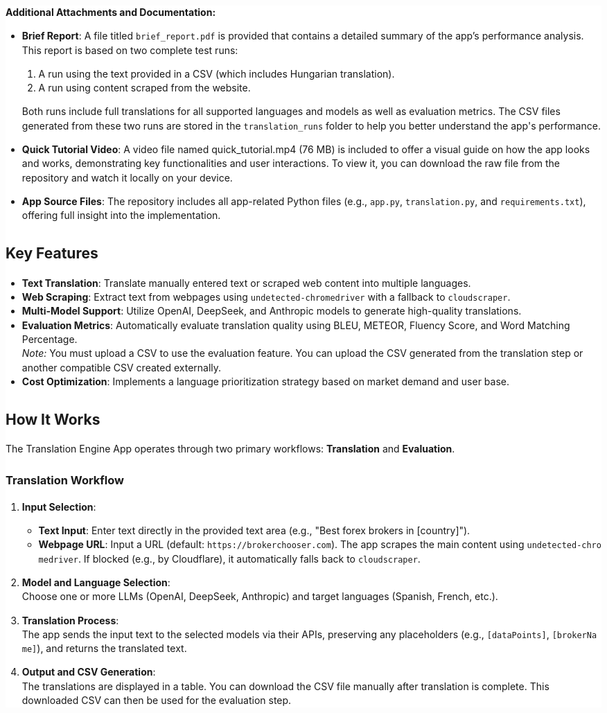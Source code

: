 **Additional Attachments and Documentation:**
- **Brief Report**: A file titled `brief_report.pdf` is provided that contains a detailed summary of the app’s performance analysis. This report is based on two complete test runs:
  1. A run using the text provided in a CSV (which includes Hungarian translation).
  2. A run using content scraped from the website.
  
  Both runs include full translations for all supported languages and models as well as evaluation metrics. The CSV files generated from these two runs are stored in the `translation_runs` folder to help you better understand the app's performance.

- **Quick Tutorial Video**: A video file named quick_tutorial.mp4 (76 MB) is included to offer a visual guide on how the app looks and works, demonstrating key functionalities and user interactions.
To view it, you can download the raw file from the repository and watch it locally on your device.

- **App Source Files**: The repository includes all app-related Python files (e.g., `app.py`, `translation.py`, and `requirements.txt`), offering full insight into the implementation.

## Key Features

- **Text Translation**: Translate manually entered text or scraped web content into multiple languages.
- **Web Scraping**: Extract text from webpages using `undetected-chromedriver` with a fallback to `cloudscraper`.
- **Multi-Model Support**: Utilize OpenAI, DeepSeek, and Anthropic models to generate high-quality translations.
- **Evaluation Metrics**: Automatically evaluate translation quality using BLEU, METEOR, Fluency Score, and Word Matching Percentage.  
  *Note:* You must upload a CSV to use the evaluation feature. You can upload the CSV generated from the translation step or another compatible CSV created externally.
- **Cost Optimization**: Implements a language prioritization strategy based on market demand and user base.

## How It Works

The Translation Engine App operates through two primary workflows: **Translation** and **Evaluation**.

### Translation Workflow

1. **Input Selection**:  
   - **Text Input**: Enter text directly in the provided text area (e.g., "Best forex brokers in [country]").  
   - **Webpage URL**: Input a URL (default: `https://brokerchooser.com`). The app scrapes the main content using `undetected-chromedriver`. If blocked (e.g., by Cloudflare), it automatically falls back to `cloudscraper`.

2. **Model and Language Selection**:  
   Choose one or more LLMs (OpenAI, DeepSeek, Anthropic) and target languages (Spanish, French, etc.).

3. **Translation Process**:  
   The app sends the input text to the selected models via their APIs, preserving any placeholders (e.g., `[dataPoints]`, `[brokerName]`), and returns the translated text.

4. **Output and CSV Generation**:  
   The translations are displayed in a table. You can download the CSV file manually after translation is complete. This downloaded CSV can then be used for the evaluation step.

